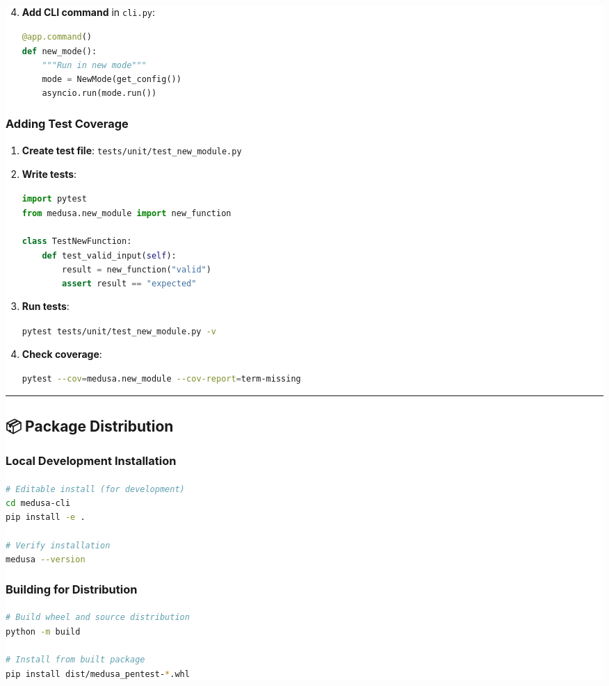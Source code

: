 4. **Add CLI command** in `cli.py`:
   ```python
   @app.command()
   def new_mode():
       """Run in new mode"""
       mode = NewMode(get_config())
       asyncio.run(mode.run())
   ```

### Adding Test Coverage

1. **Create test file**: `tests/unit/test_new_module.py`

2. **Write tests**:
   ```python
   import pytest
   from medusa.new_module import new_function
   
   class TestNewFunction:
       def test_valid_input(self):
           result = new_function("valid")
           assert result == "expected"
   ```

3. **Run tests**:
   ```bash
   pytest tests/unit/test_new_module.py -v
   ```

4. **Check coverage**:
   ```bash
   pytest --cov=medusa.new_module --cov-report=term-missing
   ```

---

## 📦 Package Distribution

### Local Development Installation

```bash
# Editable install (for development)
cd medusa-cli
pip install -e .

# Verify installation
medusa --version
```

### Building for Distribution

```bash
# Build wheel and source distribution
python -m build

# Install from built package
pip install dist/medusa_pentest-*.whl
```
